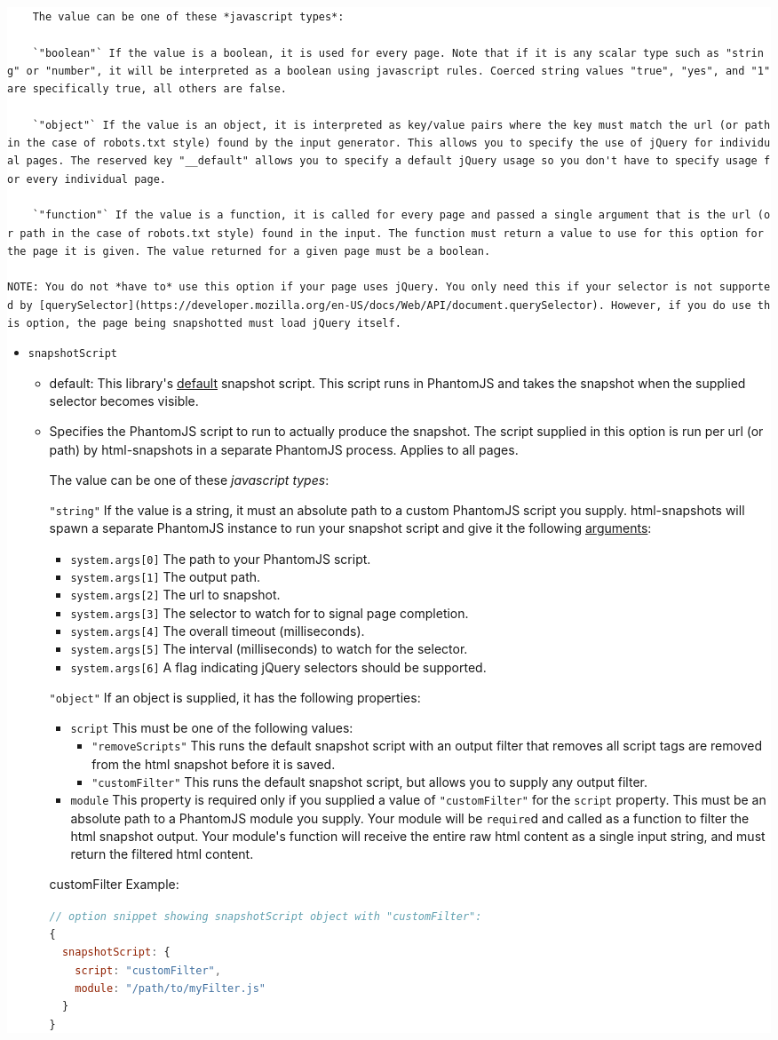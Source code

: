         The value can be one of these *javascript types*:
        
        `"boolean"` If the value is a boolean, it is used for every page. Note that if it is any scalar type such as "string" or "number", it will be interpreted as a boolean using javascript rules. Coerced string values "true", "yes", and "1" are specifically true, all others are false.
        
        `"object"` If the value is an object, it is interpreted as key/value pairs where the key must match the url (or path in the case of robots.txt style) found by the input generator. This allows you to specify the use of jQuery for individual pages. The reserved key "__default" allows you to specify a default jQuery usage so you don't have to specify usage for every individual page.
        
        `"function"` If the value is a function, it is called for every page and passed a single argument that is the url (or path in the case of robots.txt style) found in the input. The function must return a value to use for this option for the page it is given. The value returned for a given page must be a boolean.
    
    NOTE: You do not *have to* use this option if your page uses jQuery. You only need this if your selector is not supported by [querySelector](https://developer.mozilla.org/en-US/docs/Web/API/document.querySelector). However, if you do use this option, the page being snapshotted must load jQuery itself.

  + `snapshotScript`
    + default: This library's [default](https://github.com/localnerve/html-snapshots/blob/master/lib/phantom/default.js) snapshot script. This script runs in PhantomJS and takes the snapshot when the supplied selector becomes visible.
    + Specifies the PhantomJS script to run to actually produce the snapshot. The script supplied in this option is run per url (or path) by html-snapshots in a separate PhantomJS process. Applies to all pages.

      The value can be one of these *javascript types*:

      `"string"` If the value is a string, it must an absolute path to a custom PhantomJS script you supply. html-snapshots will spawn a separate PhantomJS instance to run your snapshot script and give it the following [arguments](http://phantomjs.org/api/system/property/args.html):
        + `system.args[0]` The path to your PhantomJS script.
        + `system.args[1]` The output path.
        + `system.args[2]` The url to snapshot.
        + `system.args[3]` The selector to watch for to signal page completion.
        + `system.args[4]` The overall timeout \(milliseconds\).
        + `system.args[5]` The interval \(milliseconds\) to watch for the selector.
        + `system.args[6]` A flag indicating jQuery selectors should be supported.

      `"object"` If an object is supplied, it has the following properties:
        + `script` This must be one of the following values:
          + `"removeScripts"` This runs the default snapshot script with an output filter that removes all script tags are removed from the html snapshot before it is saved.
          + `"customFilter"` This runs the default snapshot script, but allows you to supply any output filter.
        + `module` This property is required only if you supplied a value of `"customFilter"` for the `script` property. This must be an absolute path to a PhantomJS module you supply. Your module will be `require`d and called as a function to filter the html snapshot output. Your module's function will receive the entire raw html content as a single input string, and must return the filtered html content.

        customFilter Example:
        ```javascript
        // option snippet showing snapshotScript object with "customFilter":
        {
          snapshotScript: {
            script: "customFilter",
            module: "/path/to/myFilter.js"
          }
        }
